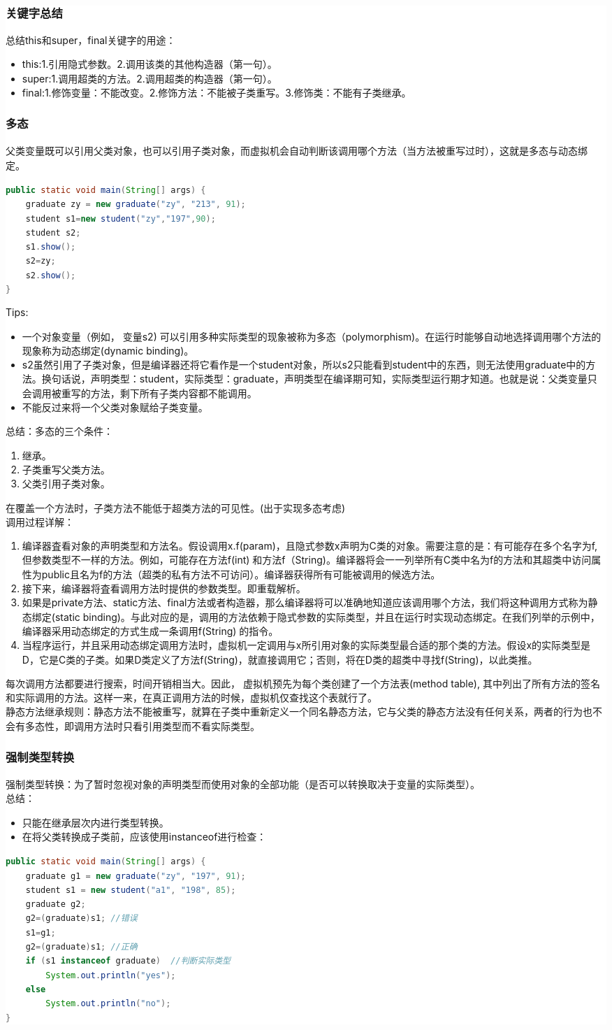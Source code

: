 ### 关键字总结
总结this和super，final关键字的用途：
- this:1.引用隐式参数。2.调用该类的其他构造器（第一句）。
- super:1.调用超类的方法。2.调用超类的构造器（第一句）。
- final:1.修饰变量：不能改变。2.修饰方法：不能被子类重写。3.修饰类：不能有子类继承。

### 多态
父类变量既可以引用父类对象，也可以引用子类对象，而虚拟机会自动判断该调用哪个方法（当方法被重写过时），这就是多态与动态绑定。  

```java
public static void main(String[] args) {
    graduate zy = new graduate("zy", "213", 91);
    student s1=new student("zy","197",90);
    student s2;
    s1.show();
    s2=zy;
    s2.show();
}
```

Tips:
- 一个对象变量（例如， 变量s2) 可以引用多种实际类型的现象被称为多态（polymorphism)。在运行时能够自动地选择调用哪个方法的现象称为动态绑定(dynamic binding)。  
- s2虽然引用了子类对象，但是编译器还将它看作是一个student对象，所以s2只能看到student中的东西，则无法使用graduate中的方法。换句话说，声明类型：student，实际类型：graduate，声明类型在编译期可知，实际类型运行期才知道。也就是说：父类变量只会调用被重写的方法，剩下所有子类内容都不能调用。  
- 不能反过来将一个父类对象赋给子类变量。

总结：多态的三个条件：
1. 继承。
2. 子类重写父类方法。
3. 父类引用子类对象。

在覆盖一个方法时，子类方法不能低于超类方法的可见性。(出于实现多态考虑)   
调用过程详解：
1. 编译器査看对象的声明类型和方法名。假设调用x.f(param)，且隐式参数x声明为C类的对象。需要注意的是：有可能存在多个名字为f, 但参数类型不一样的方法。例如，可能存在方法f(int) 和方法f（String)。编译器将会一一列举所有C类中名为f的方法和其超类中访问属性为public且名为f的方法（超类的私有方法不可访问）。编译器获得所有可能被调用的候选方法。
2. 接下来，编译器将査看调用方法时提供的参数类型。即重载解析。
3. 如果是private方法、static方法、final方法或者构造器，那么编译器将可以准确地知道应该调用哪个方法，我们将这种调用方式称为静态绑定(static binding)。与此对应的是，调用的方法依赖于隐式参数的实际类型，并且在运行时实现动态绑定。在我们列举的示例中，编译器采用动态绑定的方式生成一条调用f(String) 的指令。
4. 当程序运行，并且采用动态绑定调用方法时，虚拟机一定调用与x所引用对象的实际类型最合适的那个类的方法。假设x的实际类型是D，它是C类的子类。如果D类定义了方法f(String)，就直接调用它；否则，将在D类的超类中寻找f(String)，以此类推。

每次调用方法都要进行搜索，时间开销相当大。因此， 虚拟机预先为每个类创建了一个方法表(method table), 其中列出了所有方法的签名和实际调用的方法。这样一来，在真正调用方法的时候，虚拟机仅查找这个表就行了。  
静态方法继承规则：静态方法不能被重写，就算在子类中重新定义一个同名静态方法，它与父类的静态方法没有任何关系，两者的行为也不会有多态性，即调用方法时只看引用类型而不看实际类型。

### 强制类型转换
强制类型转换：为了暂时忽视对象的声明类型而使用对象的全部功能（是否可以转换取决于变量的实际类型）。  
总结：
- 只能在继承层次内进行类型转换。
- 在将父类转换成子类前，应该使用instanceof进行检查：

```java
public static void main(String[] args) {
    graduate g1 = new graduate("zy", "197", 91);
    student s1 = new student("a1", "198", 85);
    graduate g2;
    g2=(graduate)s1; //错误
    s1=g1;
    g2=(graduate)s1; //正确
    if (s1 instanceof graduate)  //判断实际类型
        System.out.println("yes");
    else
        System.out.println("no");
}
```
